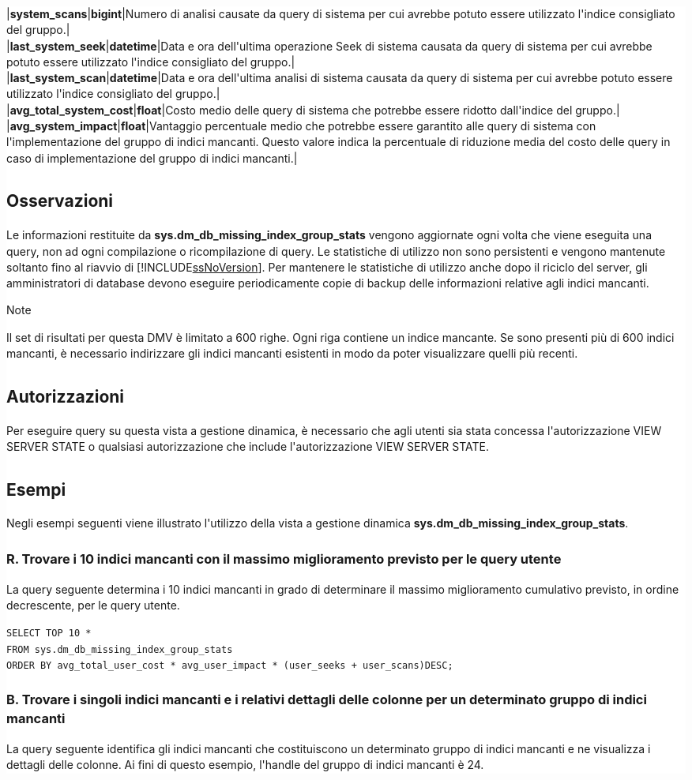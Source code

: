 |**system_scans**|**bigint**|Numero di analisi causate da query di sistema per cui avrebbe potuto essere utilizzato l'indice consigliato del gruppo.|  
|**last_system_seek**|**datetime**|Data e ora dell'ultima operazione Seek di sistema causata da query di sistema per cui avrebbe potuto essere utilizzato l'indice consigliato del gruppo.|  
|**last_system_scan**|**datetime**|Data e ora dell'ultima analisi di sistema causata da query di sistema per cui avrebbe potuto essere utilizzato l'indice consigliato del gruppo.|  
|**avg_total_system_cost**|**float**|Costo medio delle query di sistema che potrebbe essere ridotto dall'indice del gruppo.|  
|**avg_system_impact**|**float**|Vantaggio percentuale medio che potrebbe essere garantito alle query di sistema con l'implementazione del gruppo di indici mancanti. Questo valore indica la percentuale di riduzione media del costo delle query in caso di implementazione del gruppo di indici mancanti.|  
  
## <a name="remarks"></a>Osservazioni  
 Le informazioni restituite da **sys.dm_db_missing_index_group_stats** vengono aggiornate ogni volta che viene eseguita una query, non ad ogni compilazione o ricompilazione di query. Le statistiche di utilizzo non sono persistenti e vengono mantenute soltanto fino al riavvio di [!INCLUDE[ssNoVersion](../../includes/ssnoversion-md.md)]. Per mantenere le statistiche di utilizzo anche dopo il riciclo del server, gli amministratori di database devono eseguire periodicamente copie di backup delle informazioni relative agli indici mancanti.  

  >[!NOTE]
  >Il set di risultati per questa DMV è limitato a 600 righe. Ogni riga contiene un indice mancante. Se sono presenti più di 600 indici mancanti, è necessario indirizzare gli indici mancanti esistenti in modo da poter visualizzare quelli più recenti.
  
## <a name="permissions"></a>Autorizzazioni  
 Per eseguire query su questa vista a gestione dinamica, è necessario che agli utenti sia stata concessa l'autorizzazione VIEW SERVER STATE o qualsiasi autorizzazione che include l'autorizzazione VIEW SERVER STATE.  
  
## <a name="examples"></a>Esempi  
 Negli esempi seguenti viene illustrato l'utilizzo della vista a gestione dinamica **sys.dm_db_missing_index_group_stats**.  
  
### <a name="a-find-the-10-missing-indexes-with-the-highest-anticipated-improvement-for-user-queries"></a>R. Trovare i 10 indici mancanti con il massimo miglioramento previsto per le query utente  
 La query seguente determina i 10 indici mancanti in grado di determinare il massimo miglioramento cumulativo previsto, in ordine decrescente, per le query utente.  
  
```  
SELECT TOP 10 *  
FROM sys.dm_db_missing_index_group_stats  
ORDER BY avg_total_user_cost * avg_user_impact * (user_seeks + user_scans)DESC;  
```  
  
### <a name="b-find-the-individual-missing-indexes-and-their-column-details-for-a-particular-missing-index-group"></a>B. Trovare i singoli indici mancanti e i relativi dettagli delle colonne per un determinato gruppo di indici mancanti  
 La query seguente identifica gli indici mancanti che costituiscono un determinato gruppo di indici mancanti e ne visualizza i dettagli delle colonne. Ai fini di questo esempio, l'handle del gruppo di indici mancanti è 24.  
  
